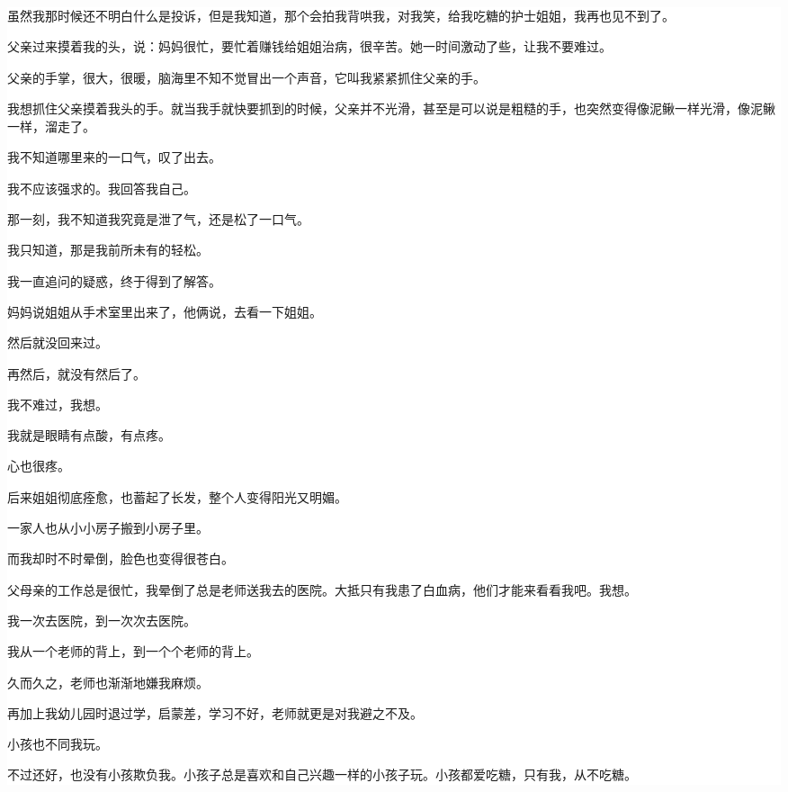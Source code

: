 虽然我那时候还不明白什么是投诉，但是我知道，那个会拍我背哄我，对我笑，给我吃糖的护士姐姐，我再也见不到了。


父亲过来摸着我的头，说：妈妈很忙，要忙着赚钱给姐姐治病，很辛苦。她一时间激动了些，让我不要难过。


父亲的手掌，很大，很暖，脑海里不知不觉冒出一个声音，它叫我紧紧抓住父亲的手。


我想抓住父亲摸着我头的手。就当我手就快要抓到的时候，父亲并不光滑，甚至是可以说是粗糙的手，也突然变得像泥鳅一样光滑，像泥鳅一样，溜走了。


我不知道哪里来的一口气，叹了出去。


我不应该强求的。我回答我自己。


那一刻，我不知道我究竟是泄了气，还是松了一口气。


我只知道，那是我前所未有的轻松。


我一直追问的疑惑，终于得到了解答。


妈妈说姐姐从手术室里出来了，他俩说，去看一下姐姐。


然后就没回来过。


再然后，就没有然后了。


我不难过，我想。


我就是眼睛有点酸，有点疼。


心也很疼。


后来姐姐彻底痊愈，也蓄起了长发，整个人变得阳光又明媚。


一家人也从小小房子搬到小房子里。


而我却时不时晕倒，脸色也变得很苍白。


父母亲的工作总是很忙，我晕倒了总是老师送我去的医院。大抵只有我患了白血病，他们才能来看看我吧。我想。


我一次去医院，到一次次去医院。


我从一个老师的背上，到一个个老师的背上。


久而久之，老师也渐渐地嫌我麻烦。


再加上我幼儿园时退过学，启蒙差，学习不好，老师就更是对我避之不及。


小孩也不同我玩。


不过还好，也没有小孩欺负我。小孩子总是喜欢和自己兴趣一样的小孩子玩。小孩都爱吃糖，只有我，从不吃糖。

